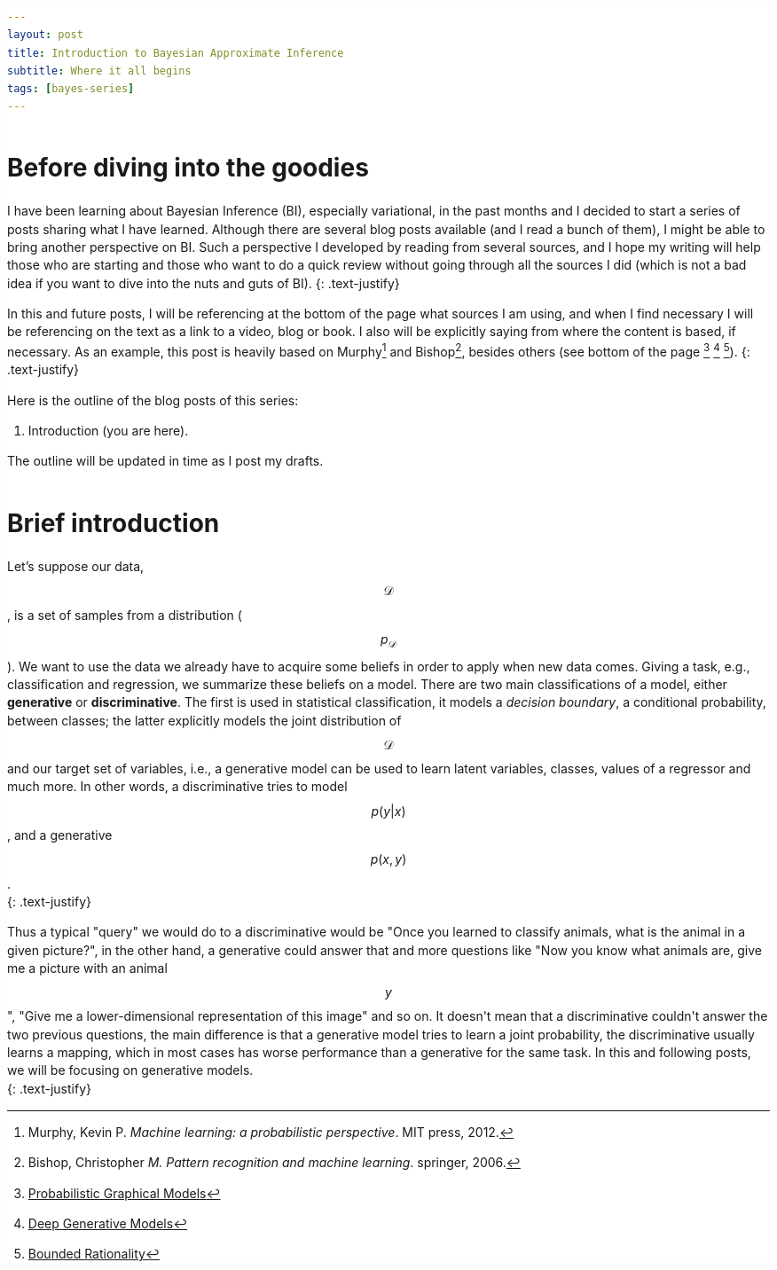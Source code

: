 ```yaml
---
layout: post
title: Introduction to Bayesian Approximate Inference
subtitle: Where it all begins
tags: [bayes-series]
---
```


# Before diving into the goodies

I have been learning about Bayesian Inference (BI), especially variational, in the past months and I decided to start a series of posts sharing what I have learned. Although there are several blog posts available (and I read a bunch of them), I might be able to bring another perspective on BI. Such a perspective I developed by reading from several sources, and I hope my writing will help those who are starting and those who want to do a quick review without going through all the sources I did (which is not a bad idea if you want to dive into the nuts and guts of BI). 
{: .text-justify}

In this and future posts, I will be referencing at the bottom of the page what sources I am using, and when I find necessary I will be referencing on the text as a link to a video, blog or book. I also will be explicitly saying from where the content is based, if necessary. As an example, this post is heavily based on Murphy[^MurphyBook] and Bishop[^BishopBook], besides others (see bottom of the page [^Stefano]  [^Aditya] [^BrianKeng]).
{: .text-justify}

Here is the outline of the blog posts of this series:
1. Introduction (you are here).


The outline will be updated in time as I post my drafts.

# Brief introduction
Let’s suppose our data, $$ \mathcal{D} $$, is a set of samples from a distribution ($$ p_{\mathcal{D}} $$). We want to use the data we already have to acquire some beliefs in order to apply when new data comes. Giving a task, e.g., classification and regression, we summarize these beliefs on a model. There are two main classifications of a model, either **generative** or **discriminative**. The first is used in statistical classification, it models a *decision boundary*, a conditional probability, between classes; the latter explicitly models the joint distribution of $$ \mathcal{D} $$ and our target set of variables, i.e., a generative model can be used to learn latent variables, classes, values of a regressor and much more. In other words, a discriminative tries to model $$ p(y \vert x)$$, and a generative $$ p(x,y)$$.  
{: .text-justify}

Thus a typical "query" we would do to a discriminative would be "Once you learned to classify animals, what is the animal in a given picture?", in the other hand, a generative could answer that and more questions like "Now you know what animals are, give me a picture with an animal $$ y $$", "Give me a lower-dimensional representation of this image" and so on. It doesn't mean that a discriminative couldn't answer the two previous questions, the main difference is that a generative model tries to learn a joint probability, the discriminative usually learns a mapping, which in most cases has worse performance than a generative for the same task. In this and following posts, we will be focusing on generative models.  
{: .text-justify}


[^MurphyBook]: Murphy, Kevin P. *Machine learning: a probabilistic perspective*. MIT press, 2012.
[^BishopBook]: Bishop, Christopher *M. Pattern recognition and machine learning*. springer, 2006.
[^Stefano]: [Probabilistic Graphical Models](https://ermongroup.github.io/cs228-notes/)
[^Aditya]: [Deep Generative Models](https://deepgenerativemodels.github.io/notes/)
[^BrianKeng]: [Bounded Rationality](https://bjlkeng.github.io/posts/normal-approximations-to-the-posterior-distribution/)